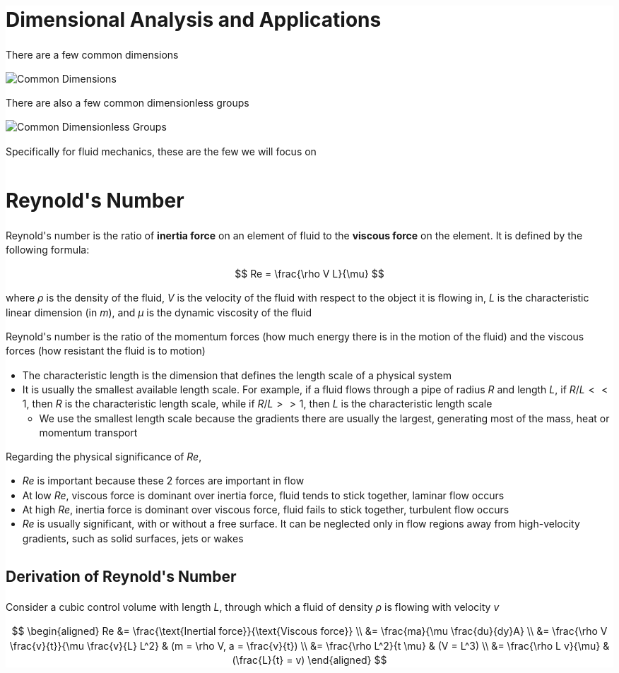 # Dimensional Analysis and Applications

There are a few common dimensions

![Common Dimensions](https://slidetodoc.com/presentation_image_h/a61ea79a14ef73d5cb04eb5d4b21de5b/image-15.jpg)

There are also a few common dimensionless groups

![Common Dimensionless Groups](https://d2vlcm61l7u1fs.cloudfront.net/media%2Fd4e%2Fd4eff19f-ec52-4717-8240-41dc54da65d4%2Fphpp4x5Fd.png)

Specifically for fluid mechanics, these are the few we will focus on

# Reynold's Number

Reynold's number is the ratio of **inertia force** on an element of fluid to the **viscous force** on the element. It is defined by the following formula:

$$
Re = \frac{\rho V L}{\mu}
$$

where $\rho$ is the density of the fluid, $V$ is the velocity of the fluid with respect to the object it is flowing in, $L$ is the characteristic linear dimension (in $m$), and $\mu$ is the dynamic viscosity of the fluid

Reynold's number is the ratio of the momentum forces (how much energy there is in the motion of the fluid) and the viscous forces (how resistant the fluid is to motion)

-   The characteristic length is the dimension that defines the length scale of a physical system
-   It is usually the smallest available length scale. For example, if a fluid flows through a pipe of radius $R$ and length $L$, if $R/L << 1$, then $R$ is the characteristic length scale, while if $R/L >> 1$, then $L$ is the characteristic length scale
    -   We use the smallest length scale because the gradients there are usually the largest, generating most of the mass, heat or momentum transport

Regarding the physical significance of $Re$,

-   $Re$ is important because these 2 forces are important in flow
-   At low $Re$, viscous force is dominant over inertia force, fluid tends to stick together, laminar flow occurs
-   At high $Re$, inertia force is dominant over viscous force, fluid fails to stick together, turbulent flow occurs
-   $Re$ is usually significant, with or without a free surface. It can be neglected only in flow regions away from high-velocity gradients, such as solid surfaces, jets or wakes

## Derivation of Reynold's Number

Consider a cubic control volume with length $L$, through which a fluid of density $\rho$ is flowing with velocity $v$

$$
\begin{aligned}
Re &= \frac{\text{Inertial force}}{\text{Viscous force}} \\
&= \frac{ma}{\mu \frac{du}{dy}A} \\
&= \frac{\rho V \frac{v}{t}}{\mu \frac{v}{L} L^2} & (m = \rho V, a = \frac{v}{t}) \\
&= \frac{\rho L^2}{t \mu} & (V = L^3) \\
&= \frac{\rho L v}{\mu} & (\frac{L}{t} = v)
\end{aligned}
$$
